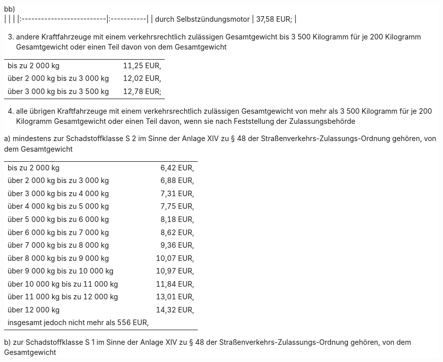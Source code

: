 bb)  
|                           |            |
|:--------------------------|:-----------|
| durch Selbstzündungsmotor | 37,58 EUR; |

  
  

3. andere Kraftfahrzeuge mit einem verkehrsrechtlich zulässigen Gesamtgewicht bis 3 500 Kilogramm für je 200 Kilogramm Gesamtgewicht oder einen Teil davon von dem Gesamtgewicht  
  

|                               |     |            |
|:------------------------------|:----|:-----------|
| bis zu 2 000 kg               |     | 11,25 EUR, |
| über 2 000 kg bis zu 3 000 kg |     | 12,02 EUR, |
| über 3 000 kg bis zu 3 500 kg |     | 12,78 EUR; |

4. alle übrigen Kraftfahrzeuge mit einem verkehrsrechtlich zulässigen Gesamtgewicht von mehr als 3 500 Kilogramm für je 200 Kilogramm Gesamtgewicht oder einen Teil davon, wenn sie nach Feststellung der Zulassungsbehörde

a) mindestens zur Schadstoffklasse S 2 im Sinne der Anlage XIV zu § 48 der Straßenverkehrs-Zulassungs-Ordnung gehören, von dem Gesamtgewicht  
  

|                                          |            |
|:-----------------------------------------|-----------:|
| bis zu 2 000 kg                          |  6,42 EUR, |
| über 2 000 kg bis zu 3 000 kg            |  6,88 EUR, |
| über 3 000 kg bis zu 4 000 kg            |  7,31 EUR, |
| über 4 000 kg bis zu 5 000 kg            |  7,75 EUR, |
| über 5 000 kg bis zu 6 000 kg            |  8,18 EUR, |
| über 6 000 kg bis zu 7 000 kg            |  8,62 EUR, |
| über 7 000 kg bis zu 8 000 kg            |  9,36 EUR, |
| über 8 000 kg bis zu 9 000 kg            | 10,07 EUR, |
| über 9 000 kg bis zu 10 000 kg           | 10,97 EUR, |
| über 10 000 kg bis zu 11 000 kg          | 11,84 EUR, |
| über 11 000 kg bis zu 12 000 kg          | 13,01 EUR, |
| über 12 000 kg                           | 14,32 EUR, |
| insgesamt jedoch nicht mehr als 556 EUR, |            |

b) zur Schadstoffklasse S 1 im Sinne der Anlage XIV zu § 48 der Straßenverkehrs-Zulassungs-Ordnung gehören, von dem Gesamtgewicht  
  